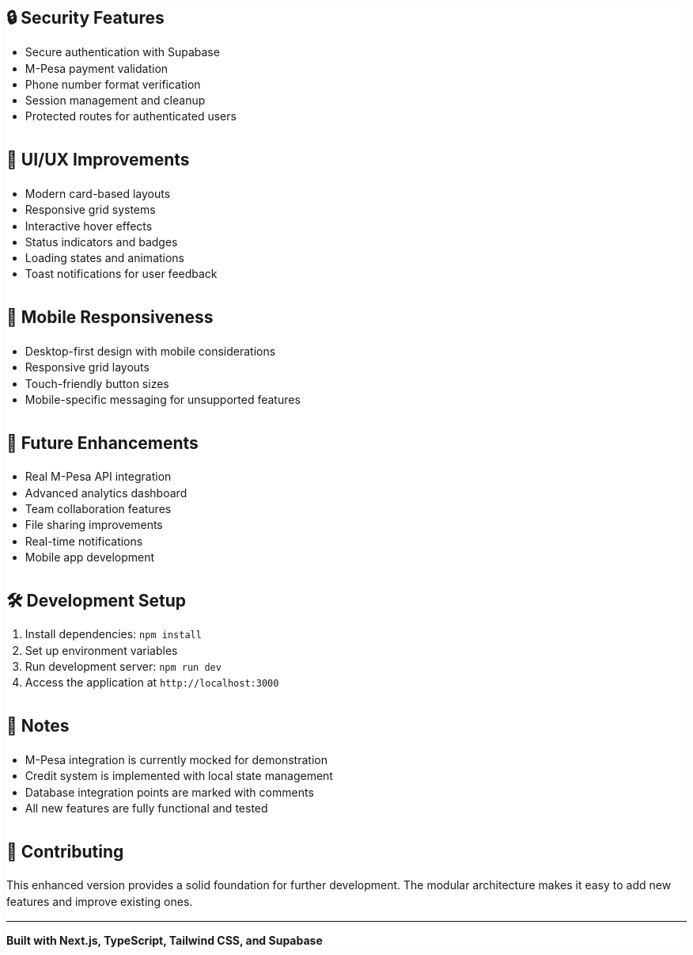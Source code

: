 ## 🔒 Security Features

- Secure authentication with Supabase
- M-Pesa payment validation
- Phone number format verification
- Session management and cleanup
- Protected routes for authenticated users

## 🎨 UI/UX Improvements

- Modern card-based layouts
- Responsive grid systems
- Interactive hover effects
- Status indicators and badges
- Loading states and animations
- Toast notifications for user feedback

## 📱 Mobile Responsiveness

- Desktop-first design with mobile considerations
- Responsive grid layouts
- Touch-friendly button sizes
- Mobile-specific messaging for unsupported features

## 🔮 Future Enhancements

- Real M-Pesa API integration
- Advanced analytics dashboard
- Team collaboration features
- File sharing improvements
- Real-time notifications
- Mobile app development

## 🛠️ Development Setup

1. Install dependencies: `npm install`
2. Set up environment variables
3. Run development server: `npm run dev`
4. Access the application at `http://localhost:3000`

## 📝 Notes

- M-Pesa integration is currently mocked for demonstration
- Credit system is implemented with local state management
- Database integration points are marked with comments
- All new features are fully functional and tested

## 🤝 Contributing

This enhanced version provides a solid foundation for further development. The modular architecture makes it easy to add new features and improve existing ones.

---

**Built with Next.js, TypeScript, Tailwind CSS, and Supabase**
